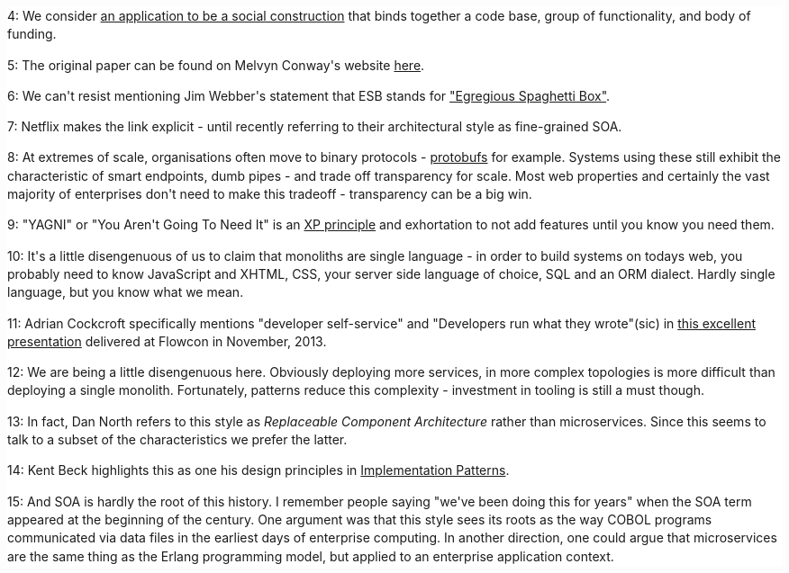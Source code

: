 4: We consider [an application to be a social construction](https://martinfowler.com/bliki/ApplicationBoundary.html) that binds together a code base, group of functionality, and body of funding.

5: The original paper can be found on Melvyn Conway's website [here](http://www.melconway.com/Home/Committees_Paper.html).

6: We can't resist mentioning Jim Webber's statement that ESB stands for ["Egregious Spaghetti Box"](http://www.infoq.com/presentations/soa-without-esb).

7: Netflix makes the link explicit - until recently referring to their architectural style as fine-grained SOA.

8: At extremes of scale, organisations often move to binary protocols - [protobufs](https://code.google.com/p/protobuf/) for example. Systems using these still exhibit the characteristic of smart endpoints, dumb pipes - and trade off transparency for scale. Most web properties and certainly the vast majority of enterprises don't need to make this tradeoff - transparency can be a big win.

9: "YAGNI" or "You Aren't Going To Need It" is an [XP principle](http://c2.com/cgi/wiki?YouArentGonnaNeedIt) and exhortation to not add features until you know you need them.

10: It's a little disengenuous of us to claim that monoliths are single language - in order to build systems on todays web, you probably need to know JavaScript and XHTML, CSS, your server side language of choice, SQL and an ORM dialect. Hardly single language, but you know what we mean.

11: Adrian Cockcroft specifically mentions "developer self-service" and "Developers run what they wrote"(sic) in [this excellent presentation](http://www.slideshare.net/adrianco/flowcon-added-to-for-cmg-keynote-talk-on-how-speed-wins-and-how-netflix-is-doing-continuous-delivery) delivered at Flowcon in November, 2013.

12: We are being a little disengenuous here. Obviously deploying more services, in more complex topologies is more difficult than deploying a single monolith. Fortunately, patterns reduce this complexity - investment in tooling is still a must though.

13: In fact, Dan North refers to this style as *Replaceable Component Architecture* rather than microservices. Since this seems to talk to a subset of the characteristics we prefer the latter.

14: Kent Beck highlights this as one his design principles in [Implementation Patterns](https://www.amazon.com/gp/product/0321413091?ie=UTF8&tag=martinfowlerc-20&linkCode=as2&camp=1789&creative=9325&creativeASIN=0321413091).

15: And SOA is hardly the root of this history. I remember people saying "we've been doing this for years" when the SOA term appeared at the beginning of the century. One argument was that this style sees its roots as the way COBOL programs communicated via data files in the earliest days of enterprise computing. In another direction, one could argue that microservices are the same thing as the Erlang programming model, but applied to an enterprise application context.
